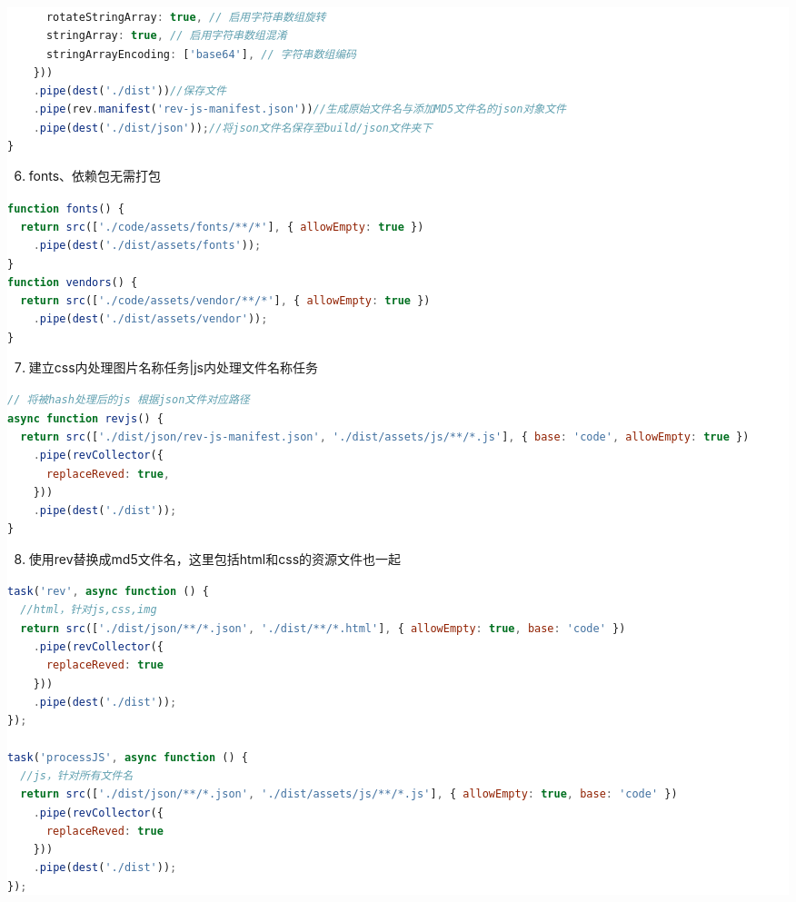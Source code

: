 ```js
      rotateStringArray: true, // 启用字符串数组旋转
      stringArray: true, // 启用字符串数组混淆
      stringArrayEncoding: ['base64'], // 字符串数组编码
    }))
    .pipe(dest('./dist'))//保存文件
    .pipe(rev.manifest('rev-js-manifest.json'))//生成原始文件名与添加MD5文件名的json对象文件
    .pipe(dest('./dist/json'));//将json文件名保存至build/json文件夹下
}
```
6. fonts、依赖包无需打包
```js
function fonts() {
  return src(['./code/assets/fonts/**/*'], { allowEmpty: true })
    .pipe(dest('./dist/assets/fonts'));
}
function vendors() {
  return src(['./code/assets/vendor/**/*'], { allowEmpty: true })
    .pipe(dest('./dist/assets/vendor'));
}
```
7. 建立css内处理图片名称任务|js内处理文件名称任务

```js
// 将被hash处理后的js 根据json文件对应路径
async function revjs() {
  return src(['./dist/json/rev-js-manifest.json', './dist/assets/js/**/*.js'], { base: 'code', allowEmpty: true })
    .pipe(revCollector({
      replaceReved: true,
    }))
    .pipe(dest('./dist'));
}

```

8. 使用rev替换成md5文件名，这里包括html和css的资源文件也一起

```js
task('rev', async function () {
  //html，针对js,css,img
  return src(['./dist/json/**/*.json', './dist/**/*.html'], { allowEmpty: true, base: 'code' })
    .pipe(revCollector({
      replaceReved: true
    }))
    .pipe(dest('./dist'));
});

task('processJS', async function () {
  //js，针对所有文件名
  return src(['./dist/json/**/*.json', './dist/assets/js/**/*.js'], { allowEmpty: true, base: 'code' })
    .pipe(revCollector({
      replaceReved: true
    }))
    .pipe(dest('./dist'));
});

```
